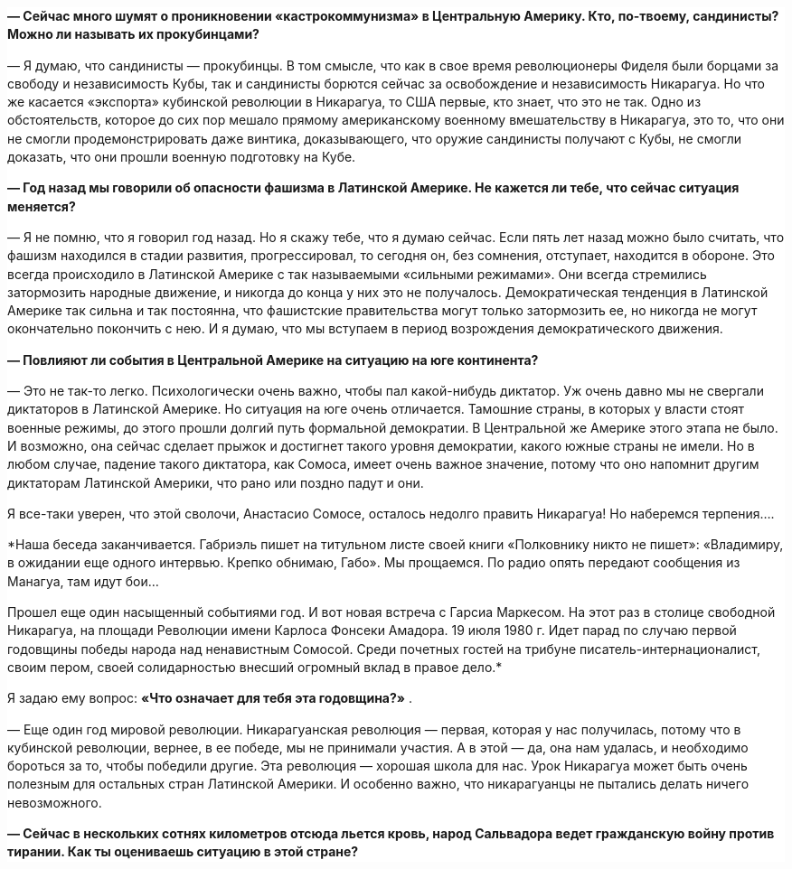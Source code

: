 **— Сейчас много шумят о проникновении «кастрокоммунизма» в Центральную Америку. Кто, по-твоему, сандинисты? Можно ли называть их прокубинцами?** 

— Я думаю, что сандинисты — прокубинцы. В том смысле, что как в свое время революционеры Фиделя были борцами за свободу и независимость Кубы, так и сандинисты борются сейчас за освобождение и независимость Никарагуа. Но что же касается «экспорта» кубинской революции в Никарагуа, то США первые, кто знает, что это не так. Одно из обстоятельств, которое до сих пор мешало прямому американскому военному вмешательству в Никарагуа, это то, что они не смогли продемонстрировать даже винтика, доказывающего, что оружие сандинисты получают с Кубы, не смогли доказать, что они прошли военную подготовку на Кубе.

**— Год назад мы говорили об опасности фашизма в Латинской Америке. Не кажется ли тебе, что сейчас ситуация меняется?** 

— Я не помню, что я говорил год назад. Но я скажу тебе, что я думаю сейчас. Если пять лет назад можно было считать, что фашизм находился в стадии развития, прогрессировал, то сегодня он, без сомнения, отступает, находится в обороне. Это всегда происходило в Латинской Америке с так называемыми «сильными режимами». Они всегда стремились затормозить народные движение, и никогда до конца у них это не получалось. Демократическая тенденция в Латинской Америке так сильна и так постоянна, что фашистские правительства могут только затормозить ее, но никогда не могут окончательно покончить с нею. И я думаю, что мы вступаем в период возрождения демократического движения.

**— Повлияют ли события в Центральной Америке на ситуацию на юге континента?** 

— Это не так-то легко. Психологически очень важно, чтобы пал какой-нибудь диктатор. Уж очень давно мы не свергали диктаторов в Латинской Америке. Но ситуация на юге очень отличается. Тамошние страны, в которых у власти стоят военные режимы, до этого прошли долгий путь формальной демократии. В Центральной же Америке этого этапа не было. И возможно, она сейчас сделает прыжок и достигнет такого уровня демократии, какого южные страны не имели. Но в любом случае, падение такого диктатора, как Сомоса, имеет очень важное значение, потому что оно напомнит другим диктаторам Латинской Америки, что рано или поздно падут и они.

Я все-таки уверен, что этой сволочи, Анастасио Сомосе, осталось недолго править Никарагуа! Но наберемся терпения….

*Наша беседа заканчивается. Габриэль пишет на титульном листе своей книги «Полковнику никто не пишет»: «Владимиру, в ожидании еще одного интервью. Крепко обнимаю, Габо». Мы прощаемся. По радио опять передают сообщения из Манагуа, там идут бои…

Прошел еще один насыщенный событиями год. И вот новая встреча с Гарсиа Маркесом. На этот раз в столице свободной Никарагуа, на площади Революции имени Карлоса Фонсеки Амадора. 19 июля 1980 г. Идет парад по случаю первой годовщины победы народа над ненавистным Сомосой. Среди почетных гостей на трибуне писатель-интернационалист, своим пером, своей солидарностью внесший огромный вклад в правое дело.*

Я задаю ему вопрос: **«Что означает для тебя эта годовщина?»** .

— Еще один год мировой революции. Никарагуанская революция — первая, которая у нас получилась, потому что в кубинской революции, вернее, в ее победе, мы не принимали участия. А в этой — да, она нам удалась, и необходимо бороться за то, чтобы победили другие. Эта революция — хорошая школа для нас. Урок Никарагуа может быть очень полезным для остальных стран Латинской Америки. И особенно важно, что никарагуанцы не пытались делать ничего невозможного.

**— Сейчас в нескольких сотнях километров отсюда льется кровь, народ Сальвадора ведет гражданскую войну против тирании. Как ты оцениваешь ситуацию в этой стране?** 
